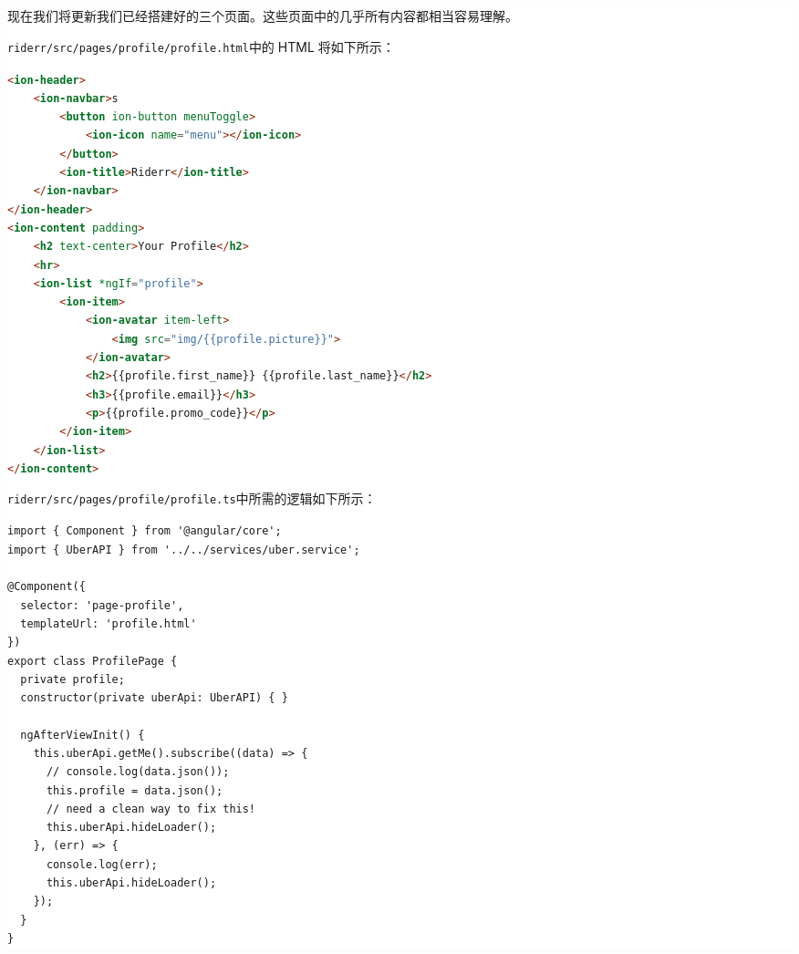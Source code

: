 现在我们将更新我们已经搭建好的三个页面。这些页面中的几乎所有内容都相当容易理解。

`riderr/src/pages/profile/profile.html`中的 HTML 将如下所示：

```html
<ion-header> 
    <ion-navbar>s 
        <button ion-button menuToggle> 
            <ion-icon name="menu"></ion-icon> 
        </button> 
        <ion-title>Riderr</ion-title> 
    </ion-navbar> 
</ion-header> 
<ion-content padding> 
    <h2 text-center>Your Profile</h2> 
    <hr> 
    <ion-list *ngIf="profile"> 
        <ion-item> 
            <ion-avatar item-left> 
                <img src="img/{{profile.picture}}"> 
            </ion-avatar> 
            <h2>{{profile.first_name}} {{profile.last_name}}</h2> 
            <h3>{{profile.email}}</h3> 
            <p>{{profile.promo_code}}</p> 
        </ion-item> 
    </ion-list> 
</ion-content>

```

`riderr/src/pages/profile/profile.ts`中所需的逻辑如下所示：

```html
import { Component } from '@angular/core'; 
import { UberAPI } from '../../services/uber.service'; 

@Component({ 
  selector: 'page-profile', 
  templateUrl: 'profile.html' 
}) 
export class ProfilePage { 
  private profile; 
  constructor(private uberApi: UberAPI) { } 

  ngAfterViewInit() { 
    this.uberApi.getMe().subscribe((data) => { 
      // console.log(data.json()); 
      this.profile = data.json(); 
      // need a clean way to fix this! 
      this.uberApi.hideLoader(); 
    }, (err) => { 
      console.log(err); 
      this.uberApi.hideLoader(); 
    }); 
  } 
}

```
